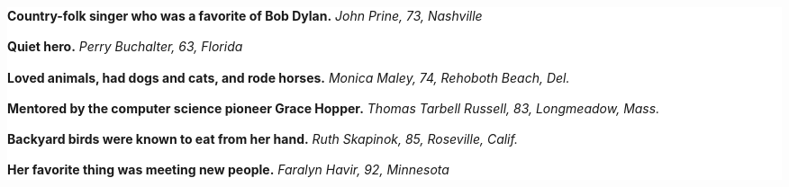 <div class="g-obit-inner">

**Country-folk singer who was a favorite of Bob Dylan.** *John Prine,
73, Nashville*

</div>

</div>

<div id="g-268" class="g-obit" data-date="April 7">

<div class="g-obit-inner">

**Quiet hero.** *Perry Buchalter, 63, Florida*

</div>

</div>

<div id="g-269" class="g-obit" data-date="April 7">

<div class="g-obit-inner">

**Loved animals, had dogs and cats, and rode horses.** *Monica Maley,
74, Rehoboth Beach, Del.*

</div>

</div>

<div id="g-270" class="g-obit" data-date="April 7">

<div class="g-obit-inner">

**Mentored by the computer science pioneer Grace Hopper.** *Thomas
Tarbell Russell, 83, Longmeadow, Mass.*

</div>

</div>

<div id="g-271" class="g-obit" data-date="April 7">

<div class="g-obit-inner">

**Backyard birds were known to eat from her hand.** *Ruth Skapinok, 85,
Roseville, Calif.*

</div>

</div>

<div id="g-272" class="g-obit" data-date="April 7">

<div class="g-obit-inner">

**Her favorite thing was meeting new people.** *Faralyn Havir, 92,
Minnesota*

</div>

</div>

<div id="g-273" class="g-obit" data-date="April 7">
